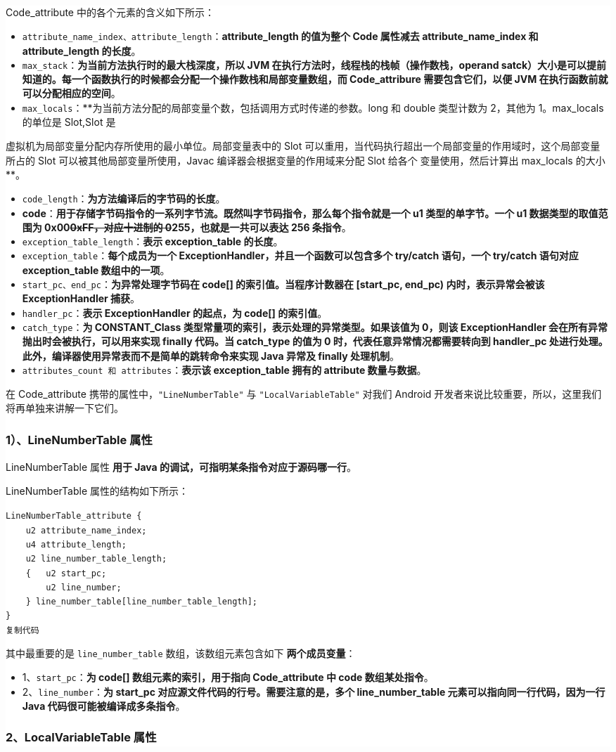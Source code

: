 Code_attribute 中的各个元素的含义如下所示：

- `attribute_name_index、attribute_length`：**attribute_length 的值为整个 Code 属性减去 attribute_name_index 和 attribute_length 的长度**。
- `max_stack`：**为当前方法执行时的最大栈深度，所以 JVM 在执行方法时，线程栈的栈帧（操作数栈，operand satck）大小是可以提前知道的。每一个函数执行的时候都会分配一个操作数栈和局部变量数组，而 Code_attribure 需要包含它们，以便 JVM 在执行函数前就可以分配相应的空间**。
- `max_locals`：**为当前方法分配的局部变量个数，包括调用方式时传递的参数。long 和 double 类型计数为 2，其他为 1。max_locals 的单位是 Slot,Slot 是

虚拟机为局部变量分配内存所使用的最小单位。局部变量表中的 Slot 可以重用，当代码执行超出一个局部变量的作用域时，这个局部变量 所占的 Slot 可以被其他局部变量所使用，Javac 编译器会根据变量的作用域来分配 Slot 给各个 变量使用，然后计算出 max_locals 的大小**。

- `code_length`：**为方法编译后的字节码的长度**。
- **code**：**用于存储字节码指令的一系列字节流。既然叫字节码指令，那么每个指令就是一个 u1 类型的单字节。一个 u1 数据类型的取值范围为 0x00~~0xFF，对应十进制的 0~~255，也就是一共可以表达 256 条指令**。
- `exception_table_length`：**表示 exception_table 的长度**。
- `exception_table`：**每个成员为一个 ExceptionHandler，并且一个函数可以包含多个 try/catch 语句，一个 try/catch 语句对应 exception_table 数组中的一项**。
- `start_pc、end_pc`：**为异常处理字节码在 code[] 的索引值。当程序计数器在 [start_pc, end_pc) 内时，表示异常会被该 ExceptionHandler 捕获**。
- `handler_pc`：**表示 ExceptionHandler 的起点，为 code[] 的索引值**。
- `catch_type`：**为 CONSTANT_Class 类型常量项的索引，表示处理的异常类型。如果该值为 0，则该 ExceptionHandler 会在所有异常抛出时会被执行，可以用来实现 finally 代码。当 catch_type 的值为 0 时，代表任意异常情况都需要转向到 handler_pc 处进行处理。此外，编译器使用异常表而不是简单的跳转命令来实现 Java 异常及 finally 处理机制**。
- `attributes_count 和 attributes`：**表示该 exception_table 拥有的 attribute 数量与数据**。

在 Code_attribute 携带的属性中，`"LineNumberTable"` 与 `"LocalVariableTable"` 对我们 Android 开发者来说比较重要，所以，这里我们将再单独来讲解一下它们。

### 1）、LineNumberTable 属性

LineNumberTable 属性 **用于 Java 的调试，可指明某条指令对应于源码哪一行**。

LineNumberTable 属性的结构如下所示：



```undefined
LineNumberTable_attribute {  
    u2 attribute_name_index;
    u4 attribute_length;
    u2 line_number_table_length;
    {   u2 start_pc;
        u2 line_number;    
    } line_number_table[line_number_table_length];
}
复制代码
```

其中最重要的是 `line_number_table` 数组，该数组元素包含如下 **两个成员变量**：

- 1、`start_pc`：**为 code[] 数组元素的索引，用于指向 Code_attribute 中 code 数组某处指令**。
- 2、`line_number`：**为 start_pc 对应源文件代码的行号。需要注意的是，多个 line_number_table 元素可以指向同一行代码，因为一行 Java 代码很可能被编译成多条指令**。

### 2、LocalVariableTable 属性
